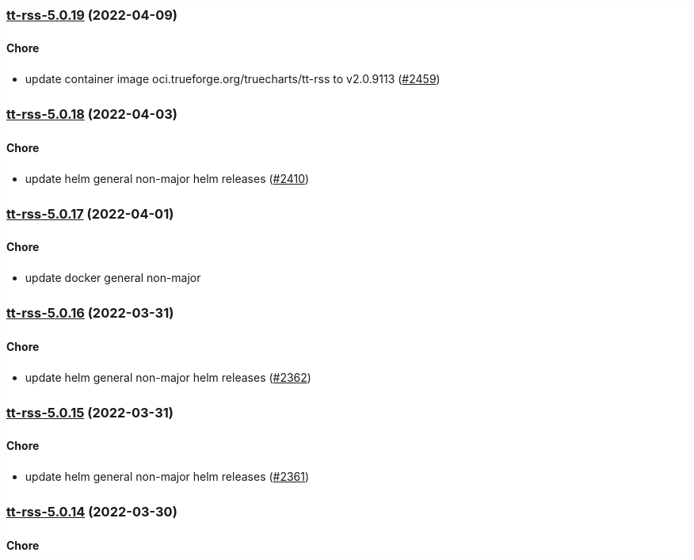 ### [tt-rss-5.0.19](https://github.com/truecharts/apps/compare/tt-rss-5.0.18...tt-rss-5.0.19) (2022-04-09)

#### Chore

- update container image oci.trueforge.org/truecharts/tt-rss to v2.0.9113 ([#2459](https://github.com/truecharts/apps/issues/2459))

<a name="tt-rss-5.0.18"></a>

### [tt-rss-5.0.18](https://github.com/truecharts/apps/compare/tt-rss-5.0.17...tt-rss-5.0.18) (2022-04-03)

#### Chore

- update helm general non-major helm releases ([#2410](https://github.com/truecharts/apps/issues/2410))

<a name="tt-rss-5.0.17"></a>

### [tt-rss-5.0.17](https://github.com/truecharts/apps/compare/tt-rss-5.0.16...tt-rss-5.0.17) (2022-04-01)

#### Chore

- update docker general non-major

<a name="tt-rss-5.0.16"></a>

### [tt-rss-5.0.16](https://github.com/truecharts/apps/compare/tt-rss-5.0.15...tt-rss-5.0.16) (2022-03-31)

#### Chore

- update helm general non-major helm releases ([#2362](https://github.com/truecharts/apps/issues/2362))

<a name="tt-rss-5.0.15"></a>

### [tt-rss-5.0.15](https://github.com/truecharts/apps/compare/tt-rss-5.0.14...tt-rss-5.0.15) (2022-03-31)

#### Chore

- update helm general non-major helm releases ([#2361](https://github.com/truecharts/apps/issues/2361))

<a name="tt-rss-5.0.14"></a>

### [tt-rss-5.0.14](https://github.com/truecharts/apps/compare/tt-rss-5.0.13...tt-rss-5.0.14) (2022-03-30)

#### Chore
